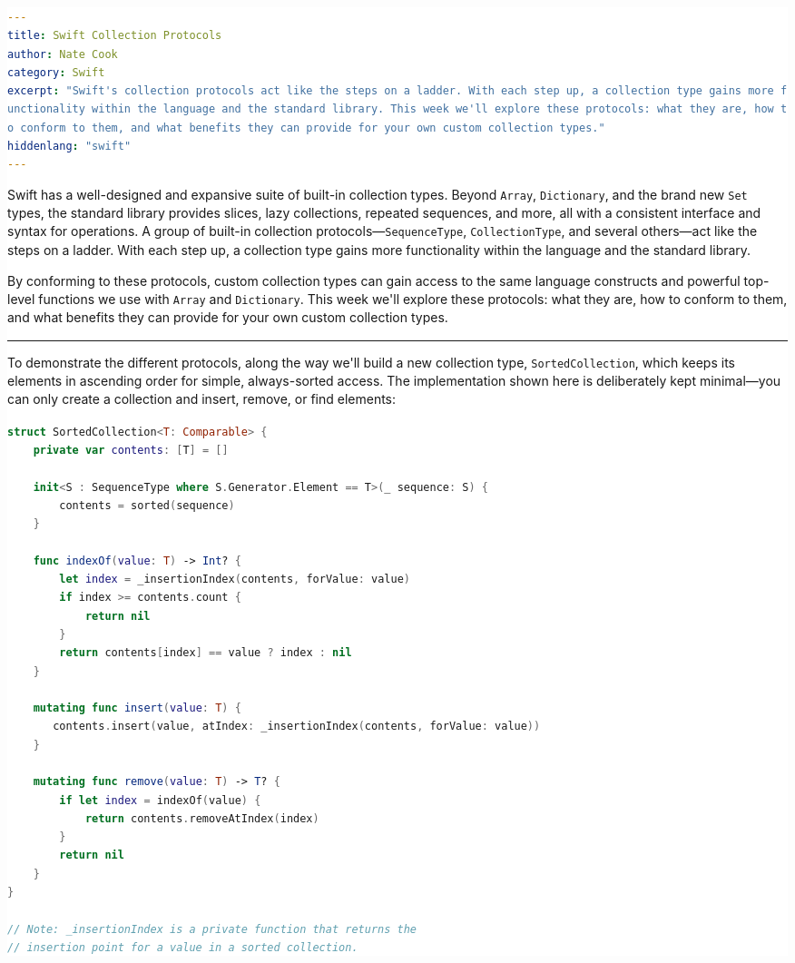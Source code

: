 ```yaml
---
title: Swift Collection Protocols
author: Nate Cook
category: Swift
excerpt: "Swift's collection protocols act like the steps on a ladder. With each step up, a collection type gains more functionality within the language and the standard library. This week we'll explore these protocols: what they are, how to conform to them, and what benefits they can provide for your own custom collection types."
hiddenlang: "swift"
---
```



Swift has a well-designed and expansive suite of built-in collection types. Beyond `Array`, `Dictionary`, and the brand new `Set` types, the standard library provides slices, lazy collections, repeated sequences, and more, all with a consistent interface and syntax for operations. A group of built-in collection protocols—`SequenceType`, `CollectionType`, and several others—act like the steps on a ladder. With each step up, a collection type gains more functionality within the language and the standard library.

By conforming to these protocols, custom collection types can gain access to the same language constructs and powerful top-level functions we use with `Array` and `Dictionary`. This week we'll explore these protocols: what they are, how to conform to them, and what benefits they can provide for your own custom collection types.


* * *


To demonstrate the different protocols, along the way we'll build a new collection type, `SortedCollection`, which keeps its elements in ascending order for simple, always-sorted access. The implementation shown here is deliberately kept minimal—you can only create a collection and insert, remove, or find elements:


```swift
struct SortedCollection<T: Comparable> {
    private var contents: [T] = []
    
    init<S : SequenceType where S.Generator.Element == T>(_ sequence: S) {
        contents = sorted(sequence)
    }
    
    func indexOf(value: T) -> Int? {
        let index = _insertionIndex(contents, forValue: value)
        if index >= contents.count {
            return nil
        }
        return contents[index] == value ? index : nil
    }

    mutating func insert(value: T) {
       contents.insert(value, atIndex: _insertionIndex(contents, forValue: value))
    }
    
    mutating func remove(value: T) -> T? {
        if let index = indexOf(value) {
            return contents.removeAtIndex(index)
        }
        return nil
    }
}

// Note: _insertionIndex is a private function that returns the 
// insertion point for a value in a sorted collection.
```


[`contains`]: http://swiftdoc.org/func/contains/
[`enumerate`]: http://swiftdoc.org/func/enumerate/
[`filter`]: http://swiftdoc.org/func/filter/
[`join`]: http://swiftdoc.org/func/join/
[`lazy`]: http://swiftdoc.org/func/lazy/
[`map`]: http://swiftdoc.org/func/map/
[`maxElement`]: http://swiftdoc.org/func/maxElement/
[`minElement`]: http://swiftdoc.org/func/minElement/
[`reduce`]: http://swiftdoc.org/func/reduce/
[`sorted`]: http://swiftdoc.org/func/sorted/
[`startsWith`]: http://swiftdoc.org/func/startsWith/
[`underestimateCount`]: http://swiftdoc.org/func/underestimateCount/
[`zip`]: http://swiftdoc.org/func/zip/
[`count`]: http://swiftdoc.org/func/count/
[`find`]: http://swiftdoc.org/func/find/
[`first`]: http://swiftdoc.org/func/first/
[`indices`]: http://swiftdoc.org/func/indices/
[`isEmpty`]: http://swiftdoc.org/func/isEmpty/
[`last`]: http://swiftdoc.org/func/last/
[`partition`]: http://swiftdoc.org/func/partition/
[`reverse`]: http://swiftdoc.org/func/reverse/
[`sort`]: http://swiftdoc.org/func/sort/
[`dropFirst`]: http://swiftdoc.org/func/dropFirst/
[`dropLast`]: http://swiftdoc.org/func/dropLast/
[`prefix`]: http://swiftdoc.org/func/prefix/
[`split`]: http://swiftdoc.org/func/split/
[`suffix`]: http://swiftdoc.org/func/suffix/
[`extend`]: http://swiftdoc.org/func/extend/
[`insert`]: http://swiftdoc.org/func/insert/
[`removeAll`]: http://swiftdoc.org/func/removeAll/
[`removeLast`]: http://swiftdoc.org/func/removeLast/
[`removeRange`]: http://swiftdoc.org/func/removeRange/
[`splice`]: http://swiftdoc.org/func/splice/
